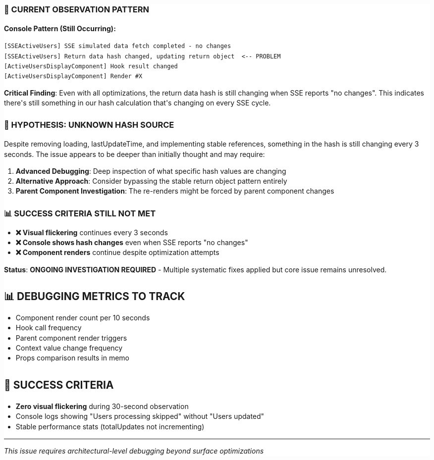 ### 🔬 CURRENT OBSERVATION PATTERN

**Console Pattern (Still Occurring):**
```
[SSEActiveUsers] SSE simulated data fetch completed - no changes
[SSEActiveUsers] Return data hash changed, updating return object  <-- PROBLEM
[ActiveUsersDisplayComponent] Hook result changed
[ActiveUsersDisplayComponent] Render #X
```

**Critical Finding**: Even with all optimizations, the return data hash is still changing when SSE reports "no changes". This indicates there's still something in our hash calculation that's changing on every SSE cycle.

### 🎯 HYPOTHESIS: UNKNOWN HASH SOURCE

Despite removing loading, lastUpdateTime, and implementing stable references, something in the hash is still changing every 3 seconds. The issue appears to be deeper than initially thought and may require:

1. **Advanced Debugging**: Deep inspection of what specific hash values are changing
2. **Alternative Approach**: Consider bypassing the stable return object pattern entirely  
3. **Parent Component Investigation**: The re-renders might be forced by parent component changes

### 📊 SUCCESS CRITERIA STILL NOT MET
- **❌ Visual flickering** continues every 3 seconds
- **❌ Console shows hash changes** even when SSE reports "no changes"
- **❌ Component renders** continue despite optimization attempts

**Status**: **ONGOING INVESTIGATION REQUIRED** - Multiple systematic fixes applied but core issue remains unresolved.

## 📊 DEBUGGING METRICS TO TRACK

- Component render count per 10 seconds
- Hook call frequency
- Parent component render triggers
- Context value change frequency
- Props comparison results in memo

## 🎯 SUCCESS CRITERIA

- **Zero visual flickering** during 30-second observation
- Console logs showing "Users processing skipped" without "Users updated"
- Stable performance stats (totalUpdates not incrementing)

---

*This issue requires architectural-level debugging beyond surface optimizations*